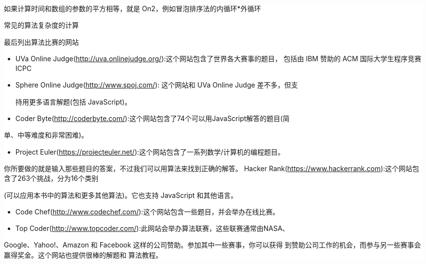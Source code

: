 如果计算时间和数组的参数的平方相等，就是 On2，例如冒泡排序法的内循环\*外循环

常见的算法复杂度的计算

最后列出算法比赛的网站

- UVa Online Judge(http://uva.onlinejudge.org/):这个网站包含了世界各大赛事的题目， 包括由 IBM 赞助的 ACM 国际大学生程序竞赛 ICPC

- Sphere Online Judge(http://www.spoj.com/): 这个网站和 UVa Online Judge 差不多，但支

  持用更多语言解题(包括 JavaScript)。

- Coder Byte(http://coderbyte.com/):这个网站包含了74个可以用JavaScript解答的题目(简

单、中等难度和非常困难)。

- Project Euler(https://projecteuler.net/):这个网站包含了一系列数学/计算机的编程题目。

你所要做的就是输入那些题目的答案，不过我们可以用算法来找到正确的解答。 Hacker Rank(https://www.hackerrank.com):这个网站包含了263个挑战，分为16个类别

(可以应用本书中的算法和更多其他算法)。它也支持 JavaScript 和其他语言。

- Code Chef(http://www.codechef.com/):这个网站包含一些题目，并会举办在线比赛。

- Top Coder(http://www.topcoder.com/):此网站会举办算法联赛，这些联赛通常由NASA、

Google、Yahoo!、Amazon 和 Facebook 这样的公司赞助。参加其中一些赛事，你可以获得 到赞助公司工作的机会，而参与另一些赛事会赢得奖金。这个网站也提供很棒的解题和 算法教程。
